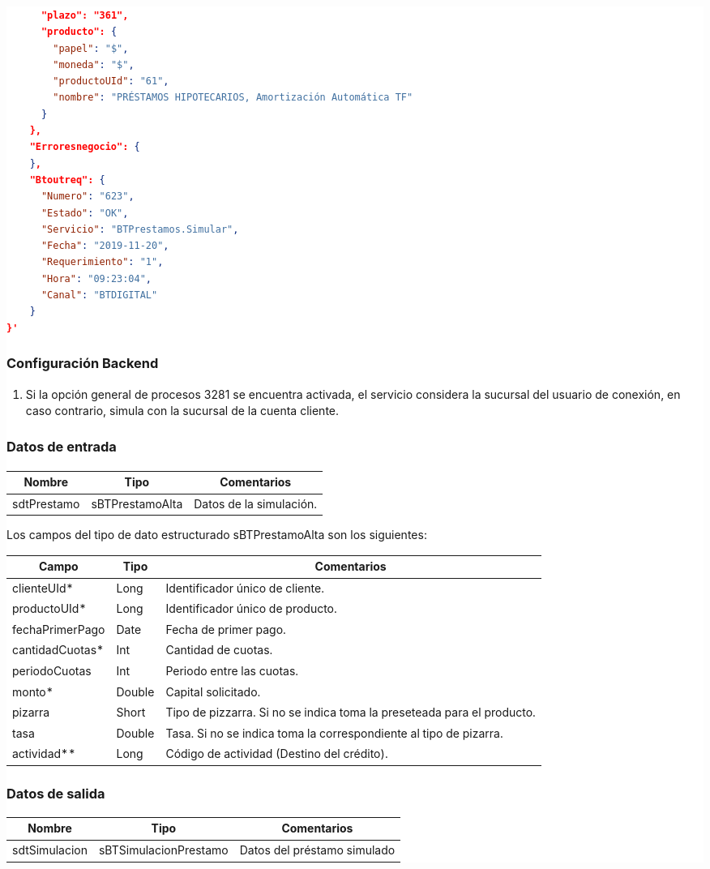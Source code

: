 ```json 
	  "plazo": "361", 
	  "producto": { 
		"papel": "$", 
		"moneda": "$", 
		"productoUId": "61", 
		"nombre": "PRÉSTAMOS HIPOTECARIOS, Amortización Automática TF" 
	  } 
	}, 
	"Erroresnegocio": { 
	}, 
	"Btoutreq": { 
	  "Numero": "623", 
	  "Estado": "OK", 
	  "Servicio": "BTPrestamos.Simular", 
	  "Fecha": "2019-11-20", 
	  "Requerimiento": "1", 
	  "Hora": "09:23:04", 
	  "Canal": "BTDIGITAL" 
	} 
}' 
``` 
</code-block> 
</code-group> 

### Configuración Backend 

1) Si la opción general de procesos 3281 se encuentra activada, el servicio considera la sucursal del usuario de conexión, en caso contrario, simula con la sucursal de la cuenta cliente. 

### Datos de entrada 

Nombre | Tipo | Comentarios 
--------- | ----------- | ----------- 
sdtPrestamo | sBTPrestamoAlta | Datos de la simulación. 

Los campos del tipo de dato estructurado sBTPrestamoAlta son los siguientes: 

Campo | Tipo | Comentarios 
--------- | ----------- | ----------- 
clienteUId* | Long | Identificador único de cliente. 
productoUId* | Long | Identificador único de producto. 
fechaPrimerPago | Date | Fecha de primer pago. 
cantidadCuotas* | Int | Cantidad de cuotas. 
periodoCuotas | Int | Periodo entre las cuotas. 
monto* | Double | Capital solicitado. 
pizarra | Short | Tipo de pizzarra. Si no se indica toma la preseteada para el producto. 
tasa | Double | Tasa. Si no se indica toma la correspondiente al tipo de pizarra. 
actividad** | Long | Código de actividad (Destino del crédito). 

### Datos de salida 

Nombre | Tipo | Comentarios 
--------- | ----------- | ----------- 
sdtSimulacion | sBTSimulacionPrestamo | Datos del préstamo simulado 
